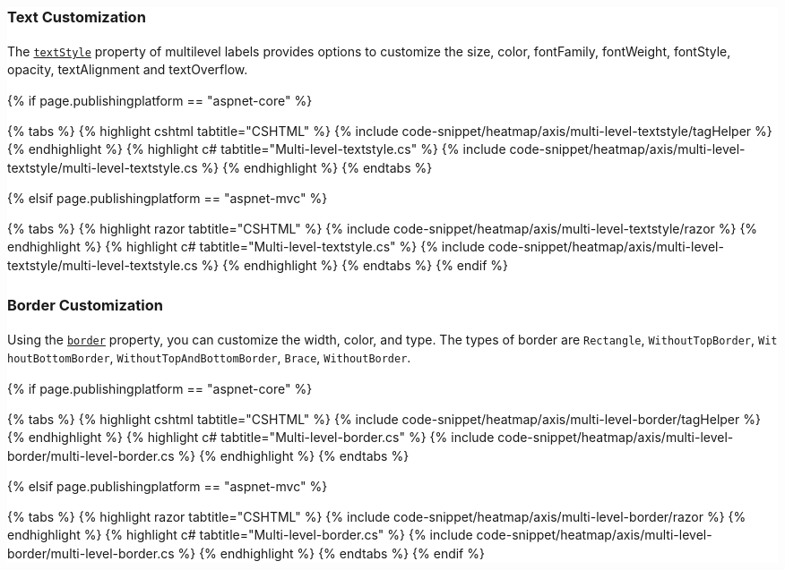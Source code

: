 

### Text Customization

The [`textStyle`](https://help.syncfusion.com/cr/aspnetcore-js2/Syncfusion.EJ2~Syncfusion.EJ2.HeatMap.HeatMapMultiLevelLabel~TextStyle.html) property of multilevel labels provides options to customize the size, color, fontFamily, fontWeight, fontStyle, opacity, textAlignment and textOverflow.

{% if page.publishingplatform == "aspnet-core" %}

{% tabs %}
{% highlight cshtml tabtitle="CSHTML" %}
{% include code-snippet/heatmap/axis/multi-level-textstyle/tagHelper %}
{% endhighlight %}
{% highlight c# tabtitle="Multi-level-textstyle.cs" %}
{% include code-snippet/heatmap/axis/multi-level-textstyle/multi-level-textstyle.cs %}
{% endhighlight %}
{% endtabs %}

{% elsif page.publishingplatform == "aspnet-mvc" %}

{% tabs %}
{% highlight razor tabtitle="CSHTML" %}
{% include code-snippet/heatmap/axis/multi-level-textstyle/razor %}
{% endhighlight %}
{% highlight c# tabtitle="Multi-level-textstyle.cs" %}
{% include code-snippet/heatmap/axis/multi-level-textstyle/multi-level-textstyle.cs %}
{% endhighlight %}
{% endtabs %}
{% endif %}



### Border Customization

Using the [`border`](https://help.syncfusion.com/cr/aspnetcore-js2/Syncfusion.EJ2~Syncfusion.EJ2.HeatMap.HeatMapMultiLevelLabel~Border.html) property, you can customize the width, color, and type. The types of border are `Rectangle`, `WithoutTopBorder`, `WithoutBottomBorder`, `WithoutTopAndBottomBorder`, `Brace`, `WithoutBorder`.

{% if page.publishingplatform == "aspnet-core" %}

{% tabs %}
{% highlight cshtml tabtitle="CSHTML" %}
{% include code-snippet/heatmap/axis/multi-level-border/tagHelper %}
{% endhighlight %}
{% highlight c# tabtitle="Multi-level-border.cs" %}
{% include code-snippet/heatmap/axis/multi-level-border/multi-level-border.cs %}
{% endhighlight %}
{% endtabs %}

{% elsif page.publishingplatform == "aspnet-mvc" %}

{% tabs %}
{% highlight razor tabtitle="CSHTML" %}
{% include code-snippet/heatmap/axis/multi-level-border/razor %}
{% endhighlight %}
{% highlight c# tabtitle="Multi-level-border.cs" %}
{% include code-snippet/heatmap/axis/multi-level-border/multi-level-border.cs %}
{% endhighlight %}
{% endtabs %}
{% endif %}

